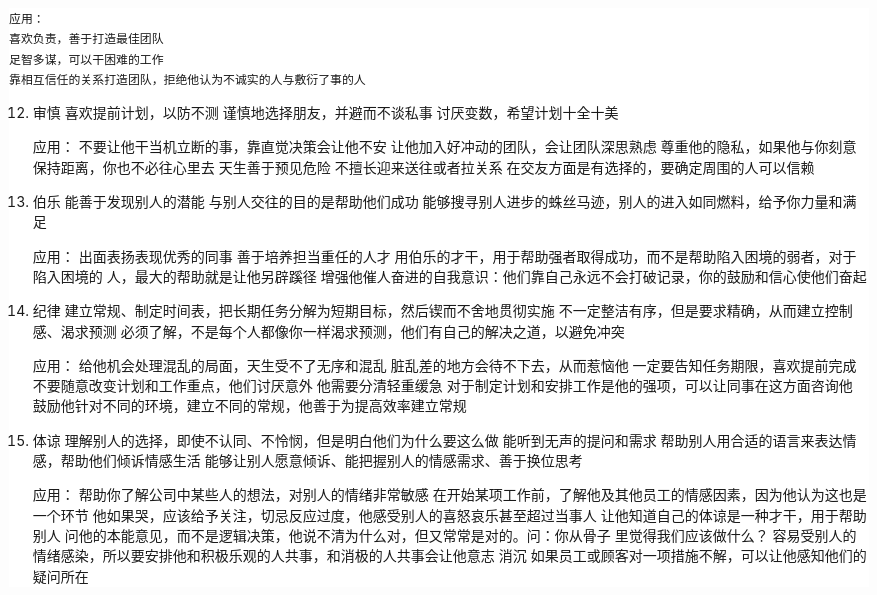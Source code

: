     应用：
    喜欢负责，善于打造最佳团队
    足智多谋，可以干困难的工作
    靠相互信任的关系打造团队，拒绝他认为不诚实的人与敷衍了事的人

12. 审慎
    喜欢提前计划，以防不测
    谨慎地选择朋友，并避而不谈私事
    讨厌变数，希望计划十全十美

    应用：
    不要让他干当机立断的事，靠直觉决策会让他不安
    让他加入好冲动的团队，会让团队深思熟虑
    尊重他的隐私，如果他与你刻意保持距离，你也不必往心里去
    天生善于预见危险
    不擅长迎来送往或者拉关系
    在交友方面是有选择的，要确定周围的人可以信赖

13. 伯乐
    能善于发现别人的潜能
    与别人交往的目的是帮助他们成功
    能够搜寻别人进步的蛛丝马迹，别人的进入如同燃料，给予你力量和满足

    应用：
    出面表扬表现优秀的同事
    善于培养担当重任的人才
    用伯乐的才干，用于帮助强者取得成功，而不是帮助陷入困境的弱者，对于陷入困境的
    人，最大的帮助就是让他另辟蹊径
    增强他催人奋进的自我意识：他们靠自己永远不会打破记录，你的鼓励和信心使他们奋起

14. 纪律
    建立常规、制定时间表，把长期任务分解为短期目标，然后锲而不舍地贯彻实施
    不一定整洁有序，但是要求精确，从而建立控制感、渴求预测
    必须了解，不是每个人都像你一样渴求预测，他们有自己的解决之道，以避免冲突

    应用：
    给他机会处理混乱的局面，天生受不了无序和混乱
    脏乱差的地方会待不下去，从而惹恼他
    一定要告知任务期限，喜欢提前完成
    不要随意改变计划和工作重点，他们讨厌意外
    他需要分清轻重缓急
    对于制定计划和安排工作是他的强项，可以让同事在这方面咨询他
    鼓励他针对不同的环境，建立不同的常规，他善于为提高效率建立常规

15. 体谅
    理解别人的选择，即使不认同、不怜悯，但是明白他们为什么要这么做
    能听到无声的提问和需求
    帮助别人用合适的语言来表达情感，帮助他们倾诉情感生活
    能够让别人愿意倾诉、能把握别人的情感需求、善于换位思考

    应用：
    帮助你了解公司中某些人的想法，对别人的情绪非常敏感
    在开始某项工作前，了解他及其他员工的情感因素，因为他认为这也是一个环节
    他如果哭，应该给予关注，切忌反应过度，他感受别人的喜怒哀乐甚至超过当事人
    让他知道自己的体谅是一种才干，用于帮助别人
    问他的本能意见，而不是逻辑决策，他说不清为什么对，但又常常是对的。问：你从骨子
    里觉得我们应该做什么？
    容易受别人的情绪感染，所以要安排他和积极乐观的人共事，和消极的人共事会让他意志
    消沉
    如果员工或顾客对一项措施不解，可以让他感知他们的疑问所在
